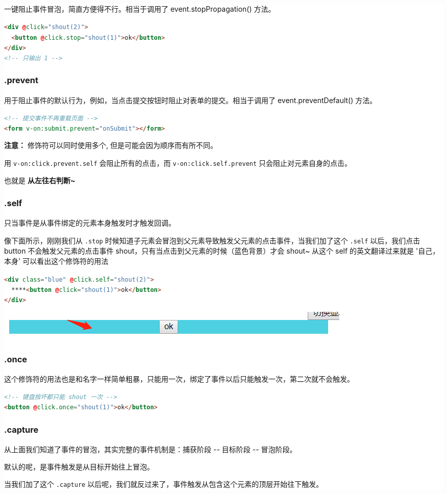 一键阻止事件冒泡，简直方便得不行。相当于调用了 event.stopPropagation() 方法。

```html
<div @click="shout(2)">
  <button @click.stop="shout(1)">ok</button>
</div>
<!-- 只输出 1 -->
```

### .prevent

用于阻止事件的默认行为，例如，当点击提交按钮时阻止对表单的提交。相当于调用了 event.preventDefault() 方法。

```html
<!-- 提交事件不再重载页面 -->
<form v-on:submit.prevent="onSubmit"></form>
```

**注意：** 修饰符可以同时使用多个, 但是可能会因为顺序而有所不同。

用 `v-on:click.prevent.self` 会阻止所有的点击，而 `v-on:click.self.prevent` 只会阻止对元素自身的点击。

也就是 **从左往右判断~**

### .self

只当事件是从事件绑定的元素本身触发时才触发回调。

像下面所示，刚刚我们从 `.stop` 时候知道子元素会冒泡到父元素导致触发父元素的点击事件，当我们加了这个 `.self` 以后，我们点击 button 不会触发父元素的点击事件 shout，只有当点击到父元素的时候（蓝色背景）才会 shout~ 从这个 self 的英文翻译过来就是 '自己，本身' 可以看出这个修饰符的用法

```html
<div class="blue" @click.self="shout(2)">
  ****<button @click="shout(1)">ok</button>
</div>
```

![clipboard.png](/assets/images/posts/vue/bVbizKd.png)

### .once

这个修饰符的用法也是和名字一样简单粗暴，只能用一次，绑定了事件以后只能触发一次，第二次就不会触发。

```html
<!-- 键盘按坏都只能 shout 一次 -->
<button @click.once="shout(1)">ok</button>
```

### .capture

从上面我们知道了事件的冒泡，其实完整的事件机制是：捕获阶段 -- 目标阶段 -- 冒泡阶段。

默认的呢，是事件触发是从目标开始往上冒泡。

当我们加了这个 `.capture` 以后呢，我们就反过来了，事件触发从包含这个元素的顶层开始往下触发。
